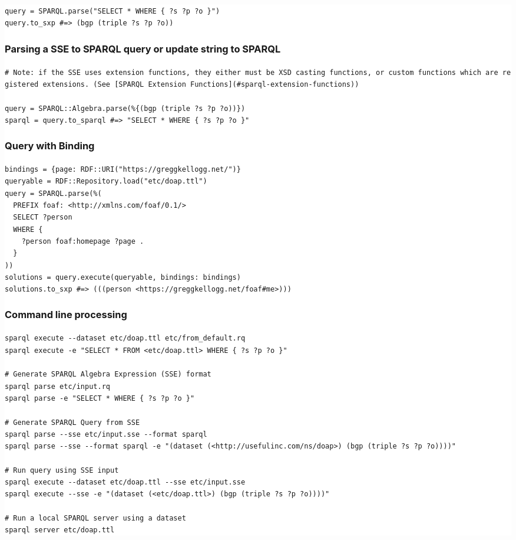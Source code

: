    query = SPARQL.parse("SELECT * WHERE { ?s ?p ?o }")
    query.to_sxp #=> (bgp (triple ?s ?p ?o))

### Parsing a SSE to SPARQL query or update string to SPARQL

    # Note: if the SSE uses extension functions, they either must be XSD casting functions, or custom functions which are registered extensions. (See [SPARQL Extension Functions](#sparql-extension-functions))

    query = SPARQL::Algebra.parse(%{(bgp (triple ?s ?p ?o))})
    sparql = query.to_sparql #=> "SELECT * WHERE { ?s ?p ?o }"

### Query with Binding

    bindings = {page: RDF::URI("https://greggkellogg.net/")}
    queryable = RDF::Repository.load("etc/doap.ttl")
    query = SPARQL.parse(%(
      PREFIX foaf: <http://xmlns.com/foaf/0.1/>
      SELECT ?person
      WHERE {
        ?person foaf:homepage ?page .
      }
    ))
    solutions = query.execute(queryable, bindings: bindings)
    solutions.to_sxp #=> (((person <https://greggkellogg.net/foaf#me>)))

### Command line processing

    sparql execute --dataset etc/doap.ttl etc/from_default.rq
    sparql execute -e "SELECT * FROM <etc/doap.ttl> WHERE { ?s ?p ?o }"

    # Generate SPARQL Algebra Expression (SSE) format
    sparql parse etc/input.rq
    sparql parse -e "SELECT * WHERE { ?s ?p ?o }"

    # Generate SPARQL Query from SSE
    sparql parse --sse etc/input.sse --format sparql
    sparql parse --sse --format sparql -e "(dataset (<http://usefulinc.com/ns/doap>) (bgp (triple ?s ?p ?o))))"

    # Run query using SSE input
    sparql execute --dataset etc/doap.ttl --sse etc/input.sse
    sparql execute --sse -e "(dataset (<etc/doap.ttl>) (bgp (triple ?s ?p ?o))))"

    # Run a local SPARQL server using a dataset
    sparql server etc/doap.ttl
